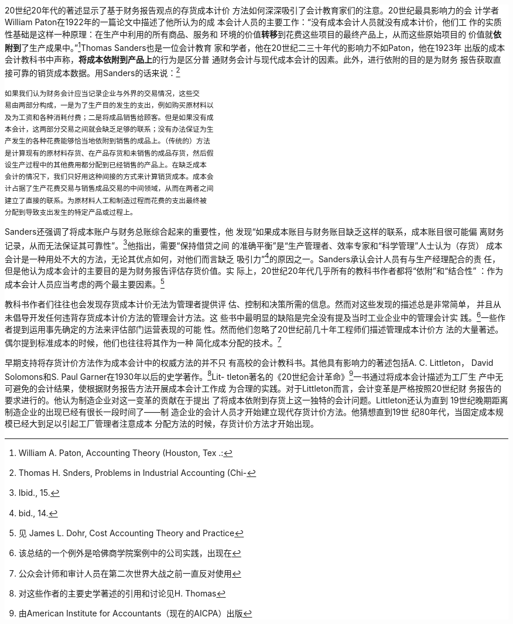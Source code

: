 20世纪20年代的著述显示了基于财务报告观点的存货成本计价
方法如何深深吸引了会计教育家们的注意。20世纪最具影响力的会
计学者William Paton在1922年的一篇论文中描述了他所认为的成
本会计人员的主要工作：“没有成本会计人员就没有成本计价，他们工
作的实质性基础是这样一种原理：在生产中利用的所有商品、服务和
环境的价值**转移**到花费这些项目的最终产品上，从而这些原始项目的
价值就**依附到**了生产成果中。”[^6-21]Thomas Sanders也是一位会计教育
家和学者，他在20世纪二三十年代的影响力不如Paton，他在1923年
出版的成本会计教科书中声称，**将成本依附到产品上**的行为是区分普
通财务会计与现代成本会计的因素。此外，进行依附的目的是为财务
报告获取直接可靠的销货成本数据。用Sanders的话来说：[^6-22]

    如果我们认为财务会计应当记录企业与外界的交易情况，这些交
    易由两部分构成，一是为了生产目的发生的支出，例如购买原材料以
    及为工资和各种消耗付费；二是将成品销售给顾客。但是如果没有成
    本会计，这两部分交易之间就会缺乏足够的联系；没有办法保证为生
    产发生的各种花费能够恰当地依附到销售的成品上。（传统的）方法
    是计算现有的原材料存货、在产品存货和未销售的成品存货，然后假
    设生产过程中的其他费用都分配到已经销售的产品上。在缺乏成本
    会计的情况下，我们只好用这种间接的方式来计算销货成本。成本会
    计占据了生产花费交易与销售成品交易的中间领域，从而在两者之间
    建立了直接的联系。为原材料人工和制造过程而花费的支出最终被
    分配到导致支出发生的特定产品或过程上。

Sanders还强调了将成本账户与财务总账综合起来的重要性，他
发现“如果成本账目与财务账目缺乏这样的联系，成本账目很可能偏
离财务记录，从而无法保证其可靠性”。[^6-23]他指出，需要“保持借贷之间
的准确平衡”是“生产管理者、效率专家和“科学管理”人士认为（存货）
成本会计是一种用处不大的方法，无论其优点如何，对他们而言缺乏
吸引力”[^6-24]的原因之一。Sanders承认会计人员有与生产经理配合的责
任，但是他认为成本会计的主要目的是为财务报告评估存货价值。实
际上，20世纪20年代几乎所有的教科书作者都将“依附”和“结合性”
：作为成本会计人员应当考虑的两个最主要因素。[^6-25]

教科书作者们往往也会发现存货成本计价无法为管理者提供评
估、控制和决策所需的信息。然而对这些发现的描述总是非常简单，
并且从未倡导开发任何违背存货成本计价方法的管理会计方法。这
些书中最明显的缺陷是完全没有提及当时工业企业中的管理会计实
践。[^6-26]一些作者提到运用事先确定的方法来评估部门运营表现的可能
性。然而他们忽略了20世纪前几十年工程师们描述管理成本计价方
法的大量著述。偶尔提到标准成本的时候，他们也往往将其作为一种
简化成本分配的技术。[^6-27]

早期支持将存货计价方法作为成本会计中的权威方法的并不只
有高校的会计教科书。其他具有影响力的著述包括A. C. Littleton，
David Solomons和S. Paul Garner在1930年以后的史学著作。[^6-28]Lit-
tleton著名的《20世纪会计革命》[^6-29]一书通过将成本会计描述为工厂生
产中无可避免的会计结果，使根据财务报告方法开展成本会计工作成
为合理的实践。对于Littleton而言，会计变革是严格按照20世纪财
务报告的要求进行的。他认为制造企业对这一变革的贡献在于提出
了将成本依附到存货上这一独特的会计问题。Littleton还认为直到
19世纪晚期距离制造企业的出现已经有很长一段时间了——制
造企业的会计人员才开始建立现代存货计价方法。他猜想直到19世
纪80年代，当固定成本规模已经大到足以引起工厂管理者注意成本
分配方法的时候，存货计价方法才开始出现。


[^6-1]: Richard A. Elnicki,"The Genesis of Management Account-
[^6-2]: 对这-现象的详细描述请见M. C. Wells，Accounting for
[^6-3]: 我们感谢Robin Cooper指出这一点，本章还运用了他许多重
[^6-4]: 曾引用于Richard Vangermeersch，“Alexander Hamilton
[^6-5]: 在20世纪20年代的《管理与经营》（Management and Admin-
[^6-6]: 随着审计财务报告越来越重要，专业公众会计师也就出现了，
[^6-7]: 尽管铁路企业常常会审计其财务报告，审计人员通常是董事会
[^6-8]: 安德鲁卡耐基的钢铁公司是合伙制企业，不需要发布公众报
[^6-9]: 早期纺织企业确认期间收入的方法类似于后来铁路企业会计
[^6-10]: 有大量证据表明，直到1900年之后，纺织企业一直运用准市场
[^6-11]: 1900年左右美国审计人员坚持综合成本和财务账目的详细情
[^6-12]: R. S. Edwards是早期承认“将成本系统与复式财务账目联系
[^6-13]: 促使会计人员考虑利润评估对股利的影响的可能是良好的商
[^6-14]: Arthur Lowes Dickinson, The Profits of a Corporation,"
[^6-15]: 如果运用历史成本来对存货进行估计，人们很难确定未售出产
[^6-16]: 审计人员要求公司“跟踪”从采购成本到单位产品的存货记录，
[^6-17]: David Solomons,"The Historical Development of Costing,"
[^6-18]: John Mann, Jr. , "Oncost or Expenses," Encyclopedia of
[^6-19]: Holden A. Evans, Cost Keeping and Scientific Management
[^6-20]: 见Wells,Accounting，129.
[^6-21]: William A. Paton, Accounting Theory (Houston, Tex .:
[^6-22]: Thomas H. Snders, Problems in Industrial Accounting (Chi-
[^6-23]: Ibid., 15.
[^6-24]: bid., 14.
[^6-25]: 见 James L. Dohr, Cost Accounting Theory and Practice
[^6-26]: 该总结的一个例外是哈佛商学院案例中的公司实践，出现在
[^6-27]: 公众会计师和审计人员在第二次世界大战之前一直反对使用
[^6-28]: 对这些作者的主要史学著述的引用和讨论见H. Thomas
[^6-29]: 由American Institute for Accountants（现在的AICPA）出版
[^6-30]: Wells,Accounting.
[^6-31]: 在大量例证中，我们可以引用的几个包括：Herbert A，Simon
[^6-32]: 对这一争议的讨论见David Green，Jr.，“AMoral totheDi-
[^6-33]: Stephen A. Zeff, "Some Junctures in the Evolution of the
[^6-34]: W. A. Paton and A. C. Littleton, An Introduction to Corpo-
[^6-35]: Williard E. Stone, ed. , Foundations of Accounting Theory
[^6-36]: 十八世纪晚期Robert Hamilton对这种收入确认方法的观点见
[^6-37]: 提倡采用这种方法进行收入确认和存货计价的现代会计作者包
[^6-38]: Stephen Gilman曾经将存货成本计价视为会计人员采用分期
[^6-39]: Ray H. Garrison, Managerial Accounting: Concepts for
[^6-40]: Charles T. Horngren, Cost Accounting : A Managerial Em-
[^6-41]: Edward B. Deakin and Michael W. Maher, Cost Accounting
[^6-42]: Robert S. Kaplan, Advanced Management Accounting (En
[^6-43]: Robert R. Locke, "Cost Accounting: An Institutional Yard-
[^6-44]: Locke,“"Cost Accounting,"5.
[^6-45]: 对这一现象的一次新的重要研究——纺织产业的情况，见Wil-
[^6-46]: 见the contributions by Leslie Hannah(on Great Britain)and
[^6-47]: Leslie Hannah, “New Issues in British Business History,"
[^6-48]: 有趣的是，在19世纪刚开始，英国市场系统显示出其有效性特